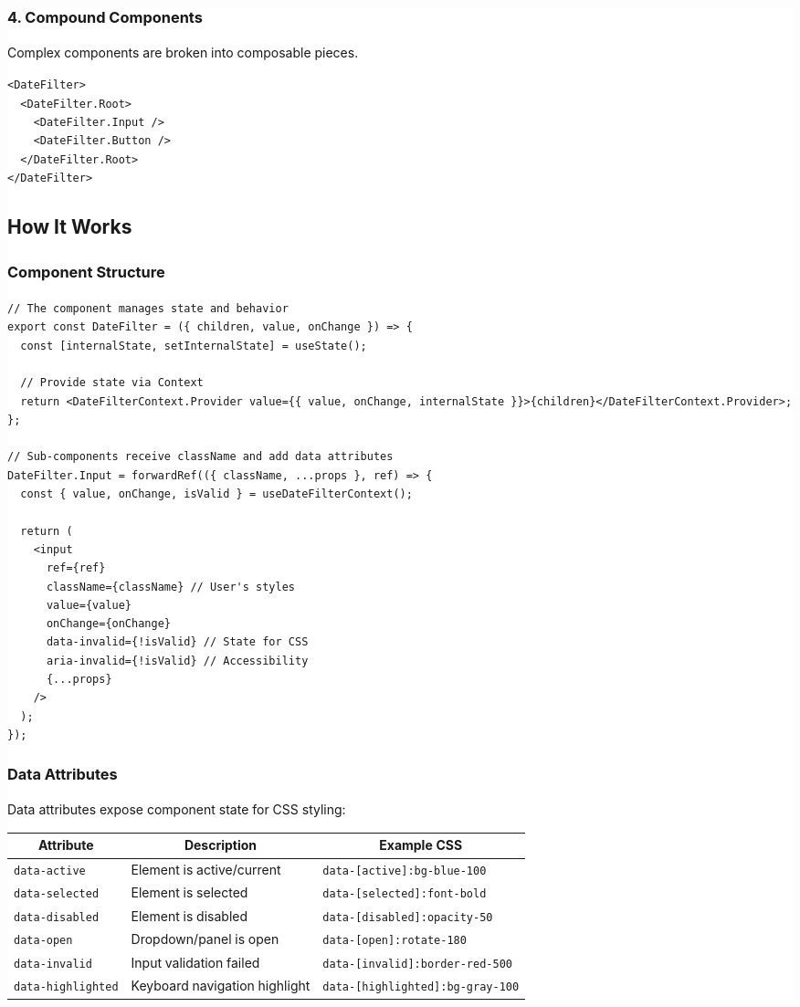 ### 4. **Compound Components**

Complex components are broken into composable pieces.

```tsx
<DateFilter>
  <DateFilter.Root>
    <DateFilter.Input />
    <DateFilter.Button />
  </DateFilter.Root>
</DateFilter>
```

## How It Works

### Component Structure

```tsx
// The component manages state and behavior
export const DateFilter = ({ children, value, onChange }) => {
  const [internalState, setInternalState] = useState();

  // Provide state via Context
  return <DateFilterContext.Provider value={{ value, onChange, internalState }}>{children}</DateFilterContext.Provider>;
};

// Sub-components receive className and add data attributes
DateFilter.Input = forwardRef(({ className, ...props }, ref) => {
  const { value, onChange, isValid } = useDateFilterContext();

  return (
    <input
      ref={ref}
      className={className} // User's styles
      value={value}
      onChange={onChange}
      data-invalid={!isValid} // State for CSS
      aria-invalid={!isValid} // Accessibility
      {...props}
    />
  );
});
```

### Data Attributes

Data attributes expose component state for CSS styling:

| Attribute          | Description                   | Example CSS                      |
| ------------------ | ----------------------------- | -------------------------------- |
| `data-active`      | Element is active/current     | `data-[active]:bg-blue-100`      |
| `data-selected`    | Element is selected           | `data-[selected]:font-bold`      |
| `data-disabled`    | Element is disabled           | `data-[disabled]:opacity-50`     |
| `data-open`        | Dropdown/panel is open        | `data-[open]:rotate-180`         |
| `data-invalid`     | Input validation failed       | `data-[invalid]:border-red-500`  |
| `data-highlighted` | Keyboard navigation highlight | `data-[highlighted]:bg-gray-100` |
